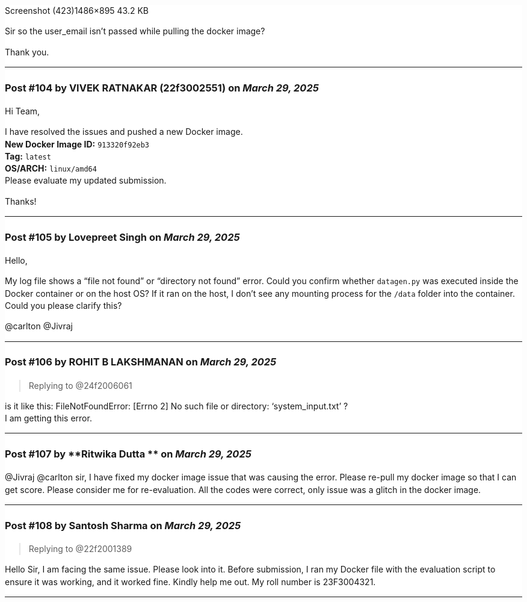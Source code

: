 Screenshot (423)1486×895 43.2 KB

Sir so the user\_email isn’t passed while pulling the docker image?

Thank you.

---

### Post #104 by **VIVEK RATNAKAR (22f3002551)** on *March 29, 2025*
Hi Team,

I have resolved the issues and pushed a new Docker image.  
**New Docker Image ID:** `913320f92eb3`  
**Tag:** `latest`  
**OS/ARCH:** `linux/amd64`  
Please evaluate my updated submission.

Thanks!

---

### Post #105 by **Lovepreet Singh** on *March 29, 2025*
Hello,

My log file shows a “file not found” or “directory not found” error. Could you confirm whether `datagen.py` was executed inside the Docker container or on the host OS? If it ran on the host, I don’t see any mounting process for the `/data` folder into the container. Could you please clarify this?

@carlton @Jivraj

---

### Post #106 by **ROHIT B LAKSHMANAN** on *March 29, 2025*
> Replying to @24f2006061

is it like this: FileNotFoundError: [Errno 2] No such file or directory: ‘system\_input.txt’ ?  
I am getting this error.

---

### Post #107 by **Ritwika Dutta ** on *March 29, 2025*
@Jivraj @carlton sir, I have fixed my docker image issue that was causing the error. Please re-pull my docker image so that I can get score. Please consider me for re-evaluation. All the codes were correct, only issue was a glitch in the docker image.

---

### Post #108 by **Santosh Sharma** on *March 29, 2025*
> Replying to @22f2001389

Hello Sir, I am facing the same issue. Please look into it. Before submission, I ran my Docker file with the evaluation script to ensure it was working, and it worked fine. Kindly help me out. My roll number is 23F3004321.

---